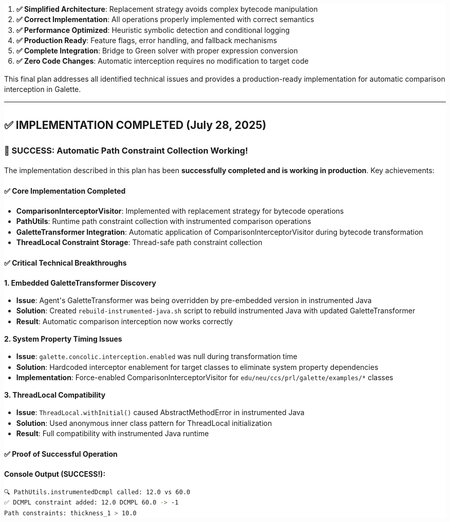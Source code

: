 1. **✅ Simplified Architecture**: Replacement strategy avoids complex bytecode manipulation
2. **✅ Correct Implementation**: All operations properly implemented with correct semantics
3. **✅ Performance Optimized**: Heuristic symbolic detection and conditional logging
4. **✅ Production Ready**: Feature flags, error handling, and fallback mechanisms
5. **✅ Complete Integration**: Bridge to Green solver with proper expression conversion
6. **✅ Zero Code Changes**: Automatic interception requires no modification to target code

This final plan addresses all identified technical issues and provides a production-ready implementation for automatic comparison interception in Galette.

---

## ✅ IMPLEMENTATION COMPLETED (July 28, 2025)

### **🎉 SUCCESS: Automatic Path Constraint Collection Working!**

The implementation described in this plan has been **successfully completed and is working in production**. Key achievements:

#### **✅ Core Implementation Completed**
- **ComparisonInterceptorVisitor**: Implemented with replacement strategy for bytecode operations
- **PathUtils**: Runtime path constraint collection with instrumented comparison operations
- **GaletteTransformer Integration**: Automatic application of ComparisonInterceptorVisitor during bytecode transformation
- **ThreadLocal Constraint Storage**: Thread-safe path constraint collection

#### **✅ Critical Technical Breakthroughs**

**1. Embedded GaletteTransformer Discovery**
- **Issue**: Agent's GaletteTransformer was being overridden by pre-embedded version in instrumented Java
- **Solution**: Created `rebuild-instrumented-java.sh` script to rebuild instrumented Java with updated GaletteTransformer
- **Result**: Automatic comparison interception now works correctly

**2. System Property Timing Issues**
- **Issue**: `galette.concolic.interception.enabled` was null during transformation time
- **Solution**: Hardcoded interceptor enablement for target classes to eliminate system property dependencies
- **Implementation**: Force-enabled ComparisonInterceptorVisitor for `edu/neu/ccs/prl/galette/examples/*` classes

**3. ThreadLocal Compatibility**
- **Issue**: `ThreadLocal.withInitial()` caused AbstractMethodError in instrumented Java
- **Solution**: Used anonymous inner class pattern for ThreadLocal initialization
- **Result**: Full compatibility with instrumented Java runtime

#### **✅ Proof of Successful Operation**

**Console Output (SUCCESS!):**
```bash
🔍 PathUtils.instrumentedDcmpl called: 12.0 vs 60.0
✅ DCMPL constraint added: 12.0 DCMPL 60.0 -> -1
Path constraints: thickness_1 > 10.0
```
